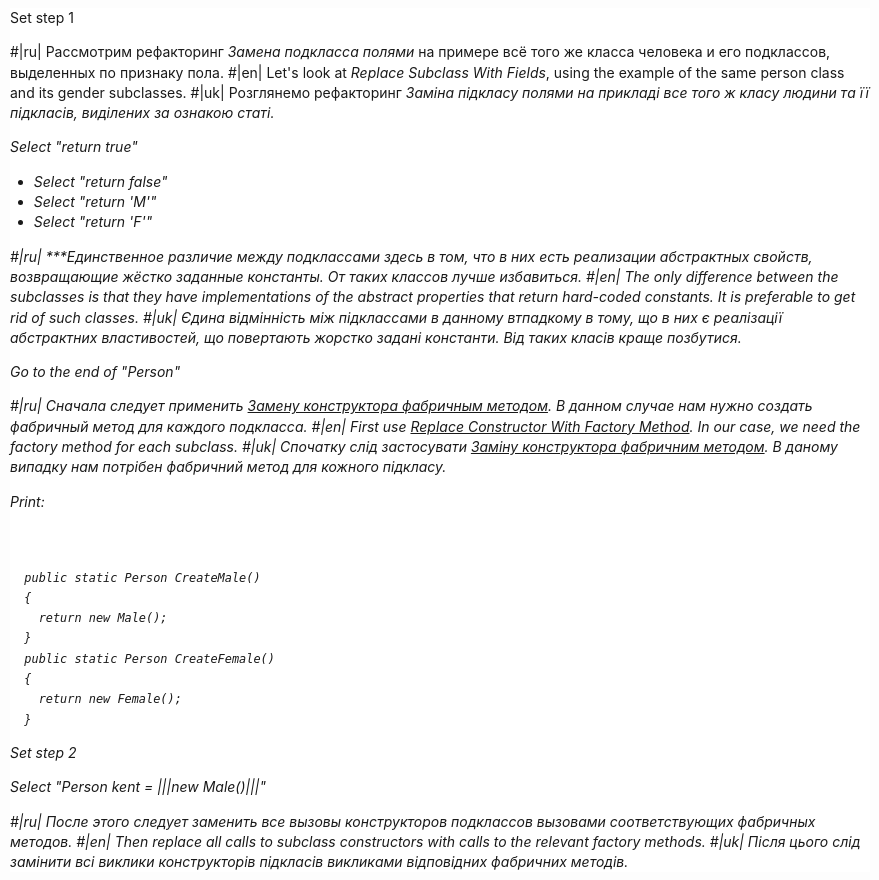 ###

Set step 1

#|ru| Рассмотрим рефакторинг <i>Замена подкласса полями</i> на примере всё того же класса человека и его подклассов, выделенных по признаку пола.
#|en| Let's look at <i>Replace Subclass With Fields</i>, using the example of the same person class and its gender subclasses.
#|uk| Розглянемо рефакторинг <i>Заміна підкласу полями<i> на прикладі все того ж класу людини та її підкласів, виділених за ознакою статі.

Select "return true"
+ Select "return false"
+ Select "return 'M'"
+ Select "return 'F'"

#|ru| ***Единственное различие между подклассами здесь в том, что в них есть реализации абстрактных свойств, возвращающие жёстко заданные константы. От таких классов лучше избавиться.
#|en| The only difference between the subclasses is that they have implementations of the abstract properties that return hard-coded constants. It is preferable to get rid of such classes.
#|uk| Єдина відмінність між підклассами в данному втпадкому в тому, що в них є реалізації абстрактних властивостей, що повертають жорстко задані константи. Від таких класів краще позбутися.

Go to the end of "Person"

#|ru| Сначала следует применить <a href="/replace-constructor-with-factory-method">Замену конструктора фабричным методом</a>. В данном случае нам нужно создать фабричный метод для каждого подкласса.
#|en| First use <a href="/replace-constructor-with-factory-method">Replace Constructor With Factory Method</a>. In our case, we need the factory method for each subclass.
#|uk| Спочатку слід застосувати <a href="/replace-constructor-with-factory-method">Заміну конструктора фабричним методом</a>. В даному випадку нам потрібен фабричний метод для кожного підкласу.

Print:
```


  public static Person CreateMale()
  {
    return new Male();
  }
  public static Person CreateFemale()
  {
    return new Female();
  }
```

Set step 2

Select "Person kent = |||new Male()|||"

#|ru| После этого следует заменить все вызовы конструкторов подклассов вызовами соответствующих фабричных методов.
#|en| Then replace all calls to subclass constructors with calls to the relevant factory methods.
#|uk| Після цього слід замінити всі виклики конструкторів підкласів викликами відповідних фабричних методів.
